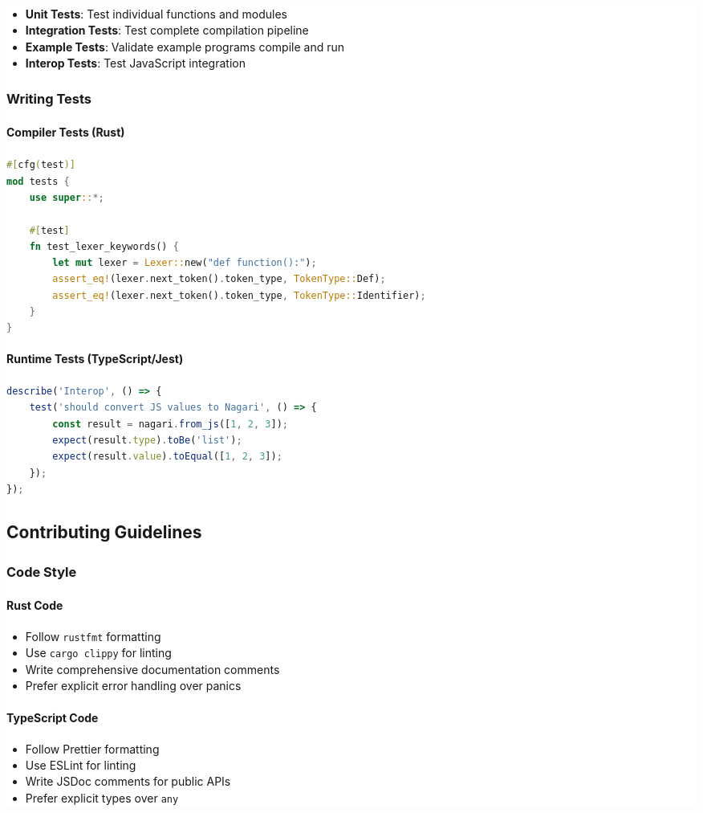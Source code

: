 - **Unit Tests**: Test individual functions and modules
- **Integration Tests**: Test complete compilation pipeline
- **Example Tests**: Validate example programs compile and run
- **Interop Tests**: Test JavaScript integration

### Writing Tests

#### Compiler Tests (Rust)

```rust
#[cfg(test)]
mod tests {
    use super::*;

    #[test]
    fn test_lexer_keywords() {
        let mut lexer = Lexer::new("def function():");
        assert_eq!(lexer.next_token().token_type, TokenType::Def);
        assert_eq!(lexer.next_token().token_type, TokenType::Identifier);
    }
}
```

#### Runtime Tests (TypeScript/Jest)

```typescript
describe('Interop', () => {
    test('should convert JS values to Nagari', () => {
        const result = nagari.from_js([1, 2, 3]);
        expect(result.type).toBe('list');
        expect(result.value).toEqual([1, 2, 3]);
    });
});
```

## Contributing Guidelines

### Code Style

#### Rust Code

- Follow `rustfmt` formatting
- Use `cargo clippy` for linting
- Write comprehensive documentation comments
- Prefer explicit error handling over panics

#### TypeScript Code

- Follow Prettier formatting
- Use ESLint for linting
- Write JSDoc comments for public APIs
- Prefer explicit types over `any`
